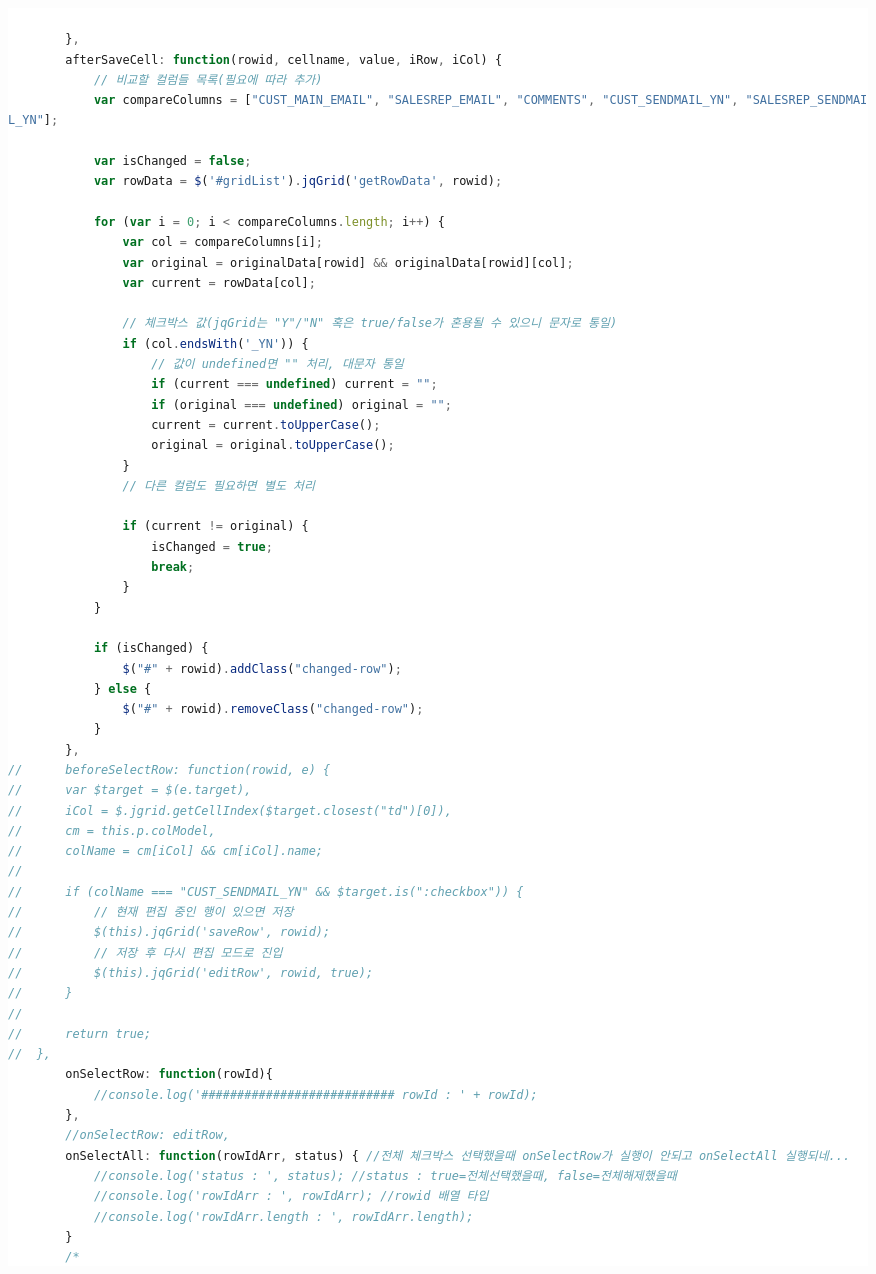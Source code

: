 ```js

		},
		afterSaveCell: function(rowid, cellname, value, iRow, iCol) {
		    // 비교할 컬럼들 목록(필요에 따라 추가)
		    var compareColumns = ["CUST_MAIN_EMAIL", "SALESREP_EMAIL", "COMMENTS", "CUST_SENDMAIL_YN", "SALESREP_SENDMAIL_YN"];

		    var isChanged = false;
		    var rowData = $('#gridList').jqGrid('getRowData', rowid);

		    for (var i = 0; i < compareColumns.length; i++) {
		        var col = compareColumns[i];
		        var original = originalData[rowid] && originalData[rowid][col];
		        var current = rowData[col];

		        // 체크박스 값(jqGrid는 "Y"/"N" 혹은 true/false가 혼용될 수 있으니 문자로 통일)
		        if (col.endsWith('_YN')) {
		            // 값이 undefined면 "" 처리, 대문자 통일
		            if (current === undefined) current = "";
		            if (original === undefined) original = "";
		            current = current.toUpperCase();
		            original = original.toUpperCase();
		        }
		        // 다른 컬럼도 필요하면 별도 처리

		        if (current != original) {
		            isChanged = true;
		            break;
		        }
		    }

		    if (isChanged) {
		        $("#" + rowid).addClass("changed-row");
		    } else {
		        $("#" + rowid).removeClass("changed-row");
		    }
		},
//		beforeSelectRow: function(rowid, e) {
//	    var $target = $(e.target),
//	    iCol = $.jgrid.getCellIndex($target.closest("td")[0]),
//	    cm = this.p.colModel,
//	    colName = cm[iCol] && cm[iCol].name;
//
//	    if (colName === "CUST_SENDMAIL_YN" && $target.is(":checkbox")) {
//			// 현재 편집 중인 행이 있으면 저장
//			$(this).jqGrid('saveRow', rowid);
//			// 저장 후 다시 편집 모드로 진입
//			$(this).jqGrid('editRow', rowid, true);
//		}
//
//	    return true;
//	},
		onSelectRow: function(rowId){
			//console.log('########################### rowId : ' + rowId);
		},
		//onSelectRow: editRow,
		onSelectAll: function(rowIdArr, status) { //전체 체크박스 선택했을때 onSelectRow가 실행이 안되고 onSelectAll 실행되네...
			//console.log('status : ', status); //status : true=전체선택했을때, false=전체해제했을때
			//console.log('rowIdArr : ', rowIdArr); //rowid 배열 타입
			//console.log('rowIdArr.length : ', rowIdArr.length);
		}
		/* 
```